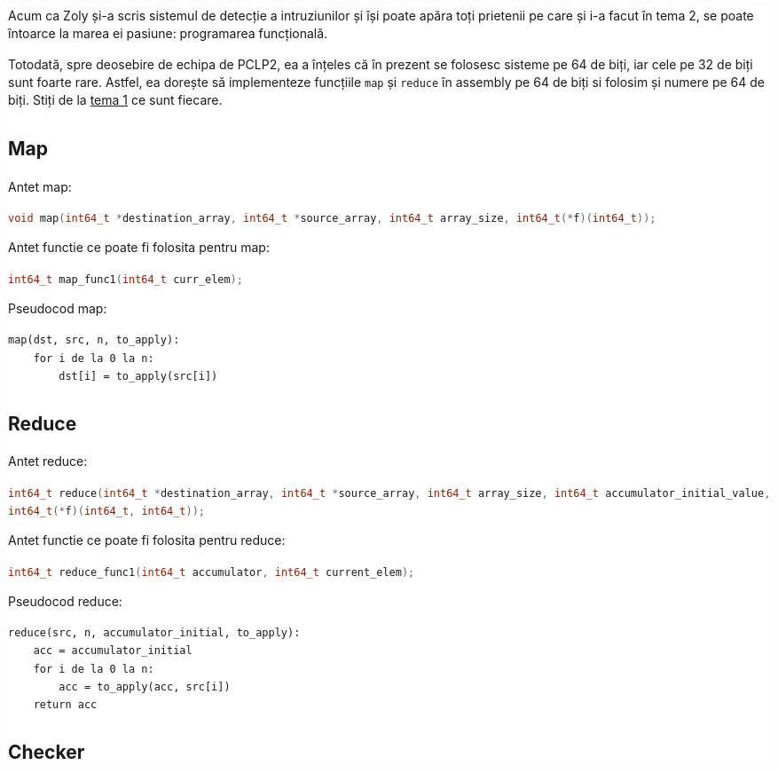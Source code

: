 Acum ca Zoly și-a scris sistemul de detecție a intruziunilor și își poate apăra toți prietenii pe care și i-a facut în tema 2, se poate întoarce la marea ei pasiune: programarea funcțională.

Totodată, spre deosebire de echipa de PCLP2, ea a înțeles că în prezent se folosesc sisteme pe 64 de biți, iar cele pe 32 de biți sunt foarte rare. Astfel, ea dorește să implementeze funcțiile `map` și `reduce` în assembly pe 64 de biți si folosim și numere pe 64 de biți. Stiți de la [tema 1](https://gitlab.cs.pub.ro/iocla/tema-1-2024) ce sunt fiecare.

## Map

Antet map:

```c
void map(int64_t *destination_array, int64_t *source_array, int64_t array_size, int64_t(*f)(int64_t));
```

Antet functie ce poate fi folosita pentru map:

```c
int64_t map_func1(int64_t curr_elem);
```

Pseudocod map:

```text
map(dst, src, n, to_apply):
    for i de la 0 la n:
        dst[i] = to_apply(src[i])
```

## Reduce

Antet reduce:

```c
int64_t reduce(int64_t *destination_array, int64_t *source_array, int64_t array_size, int64_t accumulator_initial_value, int64_t(*f)(int64_t, int64_t));
```

Antet functie ce poate fi folosita pentru reduce:

```c
int64_t reduce_func1(int64_t accumulator, int64_t current_elem);
```

Pseudocod reduce:

```text
reduce(src, n, accumulator_initial, to_apply):
    acc = accumulator_initial
    for i de la 0 la n:
        acc = to_apply(acc, src[i])
    return acc
```

## Checker
